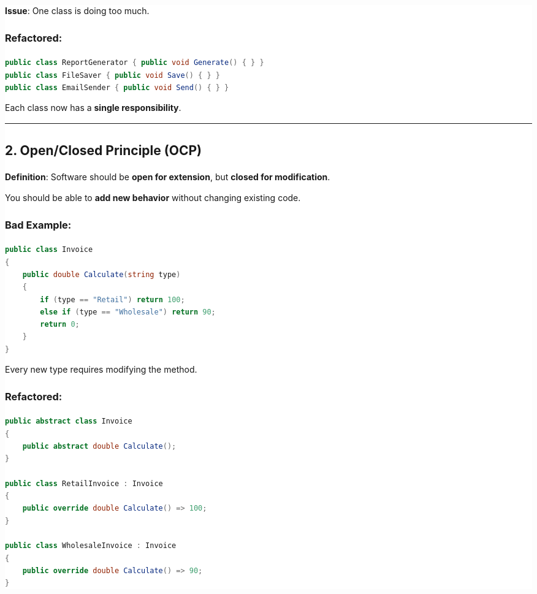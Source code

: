 **Issue**: One class is doing too much.

### Refactored:

```csharp
public class ReportGenerator { public void Generate() { } }
public class FileSaver { public void Save() { } }
public class EmailSender { public void Send() { } }
```

Each class now has a **single responsibility**.

---

## 2. Open/Closed Principle (OCP)

**Definition**: Software should be **open for extension**, but **closed for modification**.

You should be able to **add new behavior** without changing existing code.

### Bad Example:

```csharp
public class Invoice
{
    public double Calculate(string type)
    {
        if (type == "Retail") return 100;
        else if (type == "Wholesale") return 90;
        return 0;
    }
}
```

Every new type requires modifying the method.

### Refactored:

```csharp
public abstract class Invoice
{
    public abstract double Calculate();
}

public class RetailInvoice : Invoice
{
    public override double Calculate() => 100;
}

public class WholesaleInvoice : Invoice
{
    public override double Calculate() => 90;
}
```
